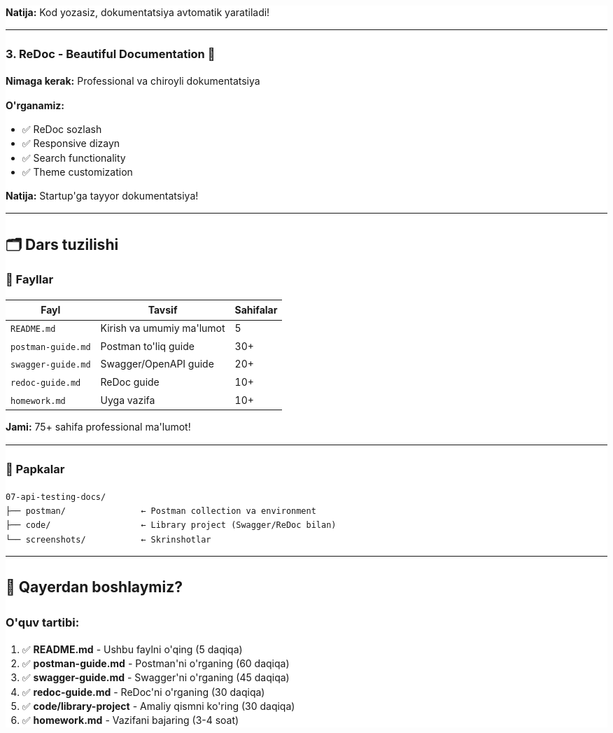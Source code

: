 **Natija:** Kod yozasiz, dokumentatsiya avtomatik yaratiladi!

---

### 3. ReDoc - Beautiful Documentation 🎨
**Nimaga kerak:** Professional va chiroyli dokumentatsiya

**O'rganamiz:**
- ✅ ReDoc sozlash
- ✅ Responsive dizayn
- ✅ Search functionality
- ✅ Theme customization

**Natija:** Startup'ga tayyor dokumentatsiya!

---

## 🗂️ Dars tuzilishi

### 📄 Fayllar

| Fayl | Tavsif | Sahifalar |
|------|--------|-----------|
| `README.md` | Kirish va umumiy ma'lumot | 5 |
| `postman-guide.md` | Postman to'liq guide | 30+ |
| `swagger-guide.md` | Swagger/OpenAPI guide | 20+ |
| `redoc-guide.md` | ReDoc guide | 10+ |
| `homework.md` | Uyga vazifa | 10+ |

**Jami:** 75+ sahifa professional ma'lumot!

---

### 📂 Papkalar

```
07-api-testing-docs/
├── postman/               ← Postman collection va environment
├── code/                  ← Library project (Swagger/ReDoc bilan)
└── screenshots/           ← Skrinshotlar
```

---

## 🚀 Qayerdan boshlaymiz?

### O'quv tartibi:

1. ✅ **README.md** - Ushbu faylni o'qing (5 daqiqa)
2. ✅ **postman-guide.md** - Postman'ni o'rganing (60 daqiqa)
3. ✅ **swagger-guide.md** - Swagger'ni o'rganing (45 daqiqa)
4. ✅ **redoc-guide.md** - ReDoc'ni o'rganing (30 daqiqa)
5. ✅ **code/library-project** - Amaliy qismni ko'ring (30 daqiqa)
6. ✅ **homework.md** - Vazifani bajaring (3-4 soat)
